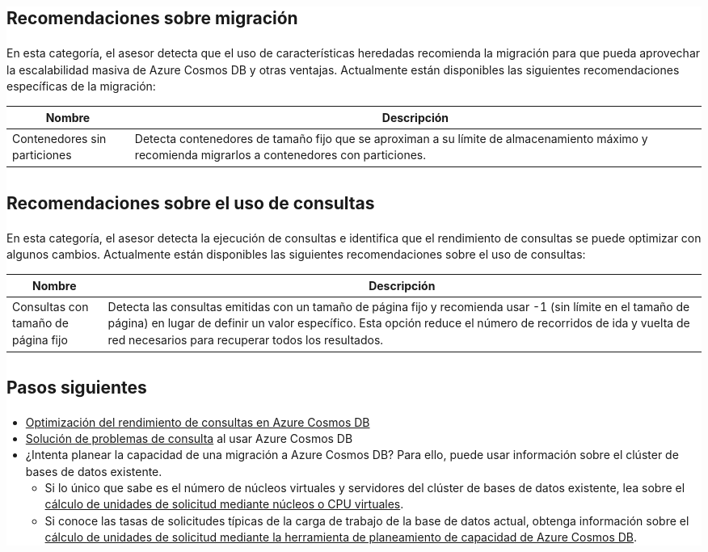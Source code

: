 ## <a name="migration-recommendations"></a>Recomendaciones sobre migración

En esta categoría, el asesor detecta que el uso de características heredadas recomienda la migración para que pueda aprovechar la escalabilidad masiva de Azure Cosmos DB y otras ventajas. Actualmente están disponibles las siguientes recomendaciones específicas de la migración:

|Nombre  |Descripción  |
|---------|---------|
| Contenedores sin particiones | Detecta contenedores de tamaño fijo que se aproximan a su límite de almacenamiento máximo y recomienda migrarlos a contenedores con particiones.|

## <a name="query-usage-recommendations"></a>Recomendaciones sobre el uso de consultas

En esta categoría, el asesor detecta la ejecución de consultas e identifica que el rendimiento de consultas se puede optimizar con algunos cambios. Actualmente están disponibles las siguientes recomendaciones sobre el uso de consultas:

|Nombre  |Descripción  |
|---------|---------|
| Consultas con tamaño de página fijo | Detecta las consultas emitidas con un tamaño de página fijo y recomienda usar -1 (sin límite en el tamaño de página) en lugar de definir un valor específico. Esta opción reduce el número de recorridos de ida y vuelta de red necesarios para recuperar todos los resultados. |

## <a name="next-steps"></a>Pasos siguientes

* [Optimización del rendimiento de consultas en Azure Cosmos DB](sql-api-query-metrics.md)
* [Solución de problemas de consulta](troubleshoot-query-performance.md) al usar Azure Cosmos DB
* ¿Intenta planear la capacidad de una migración a Azure Cosmos DB? Para ello, puede usar información sobre el clúster de bases de datos existente.
    * Si lo único que sabe es el número de núcleos virtuales y servidores del clúster de bases de datos existente, lea sobre el [cálculo de unidades de solicitud mediante núcleos o CPU virtuales](convert-vcore-to-request-unit.md). 
    * Si conoce las tasas de solicitudes típicas de la carga de trabajo de la base de datos actual, obtenga información sobre el [cálculo de unidades de solicitud mediante la herramienta de planeamiento de capacidad de Azure Cosmos DB](estimate-ru-with-capacity-planner.md).
